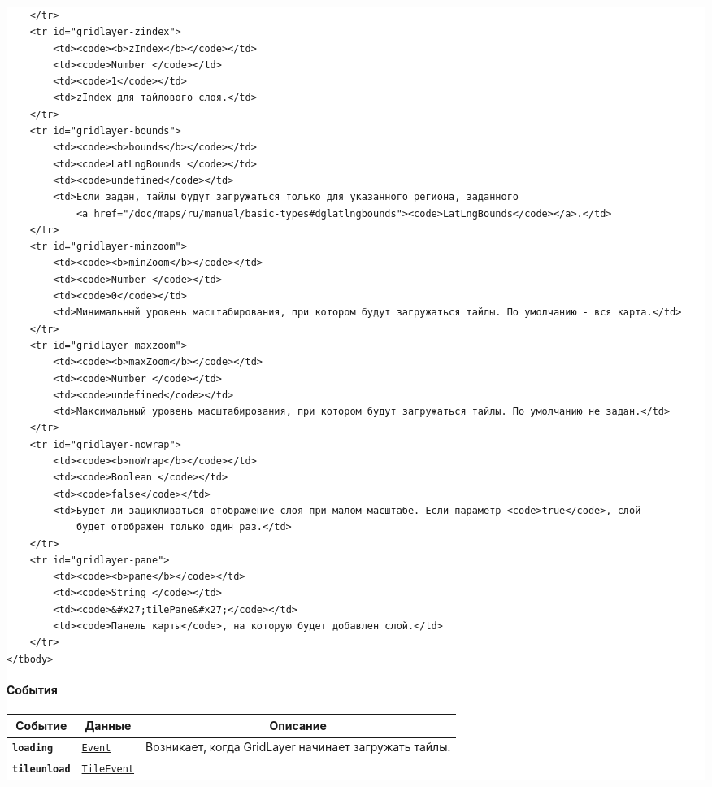        </tr>
        <tr id="gridlayer-zindex">
            <td><code><b>zIndex</b></code></td>
            <td><code>Number </code></td>
            <td><code>1</code></td>
            <td>zIndex для тайлового слоя.</td>
        </tr>
        <tr id="gridlayer-bounds">
            <td><code><b>bounds</b></code></td>
            <td><code>LatLngBounds </code></td>
            <td><code>undefined</code></td>
            <td>Если задан, тайлы будут загружаться только для указанного региона, заданного
                <a href="/doc/maps/ru/manual/basic-types#dglatlngbounds"><code>LatLngBounds</code></a>.</td>
        </tr>
        <tr id="gridlayer-minzoom">
            <td><code><b>minZoom</b></code></td>
            <td><code>Number </code></td>
            <td><code>0</code></td>
            <td>Минимальный уровень масштабирования, при котором будут загружаться тайлы. По умолчанию - вся карта.</td>
        </tr>
        <tr id="gridlayer-maxzoom">
            <td><code><b>maxZoom</b></code></td>
            <td><code>Number </code></td>
            <td><code>undefined</code></td>
            <td>Максимальный уровень масштабирования, при котором будут загружаться тайлы. По умолчанию не задан.</td>
        </tr>
        <tr id="gridlayer-nowrap">
            <td><code><b>noWrap</b></code></td>
            <td><code>Boolean </code></td>
            <td><code>false</code></td>
            <td>Будет ли зацикливаться отображение слоя при малом масштабе. Если параметр <code>true</code>, слой
                будет отображен только один раз.</td>
        </tr>
        <tr id="gridlayer-pane">
            <td><code><b>pane</b></code></td>
            <td><code>String </code></td>
            <td><code>&#x27;tilePane&#x27;</code></td>
            <td><code>Панель карты</code>, на которую будет добавлен слой.</td>
        </tr>
    </tbody>
</table>

#### События

<table id='gridlayer-events'>
    <thead>
        <tr>
            <th>Событие</th>
            <th>Данные</th>
            <th>Описание</th>
        </tr>
    </thead>
    <tbody>
        <tr id="gridlayer-loading">
            <td><code><b>loading</b></code></td>
            <td><code><a href="/doc/maps/ru/manual/base-classes#event">Event</a></code></td>
            <td>Возникает, когда GridLayer начинает загружать тайлы.</td>
        </tr>
        <tr id="gridlayer-tileunload">
            <td><code><b>tileunload</b></code></td>
            <td><code><a href="/doc/maps/ru/manual/base-classes#tileevent">TileEvent</a></code></td>